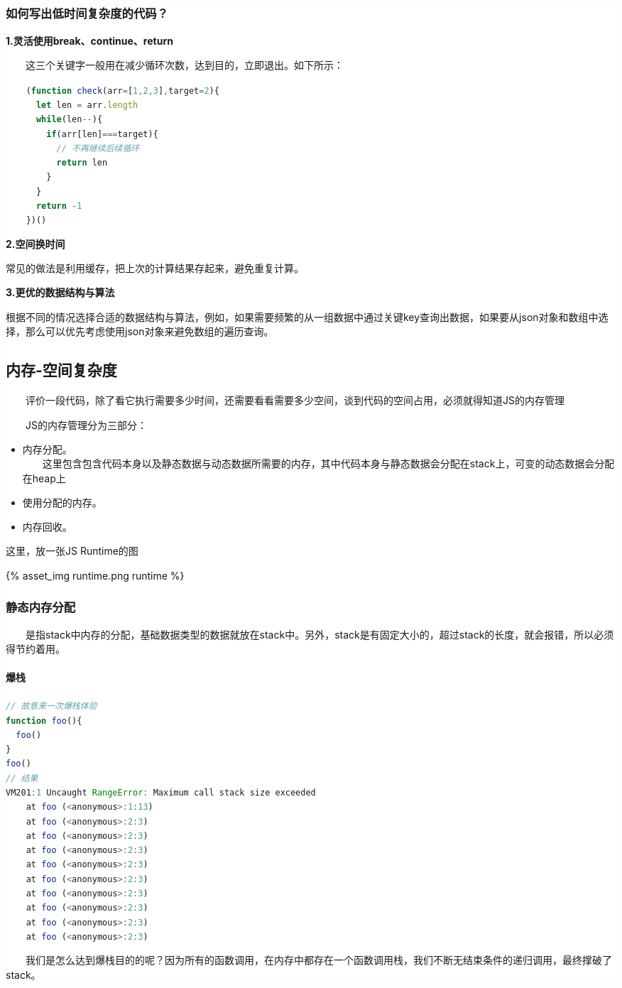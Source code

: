 ### 如何写出低时间复杂度的代码？

**1.灵活使用break、continue、return**

&emsp;&emsp;这三个关键字一般用在减少循环次数，达到目的，立即退出。如下所示：
```javascript
    (function check(arr=[1,2,3],target=2){
      let len = arr.length
      while(len--){
        if(arr[len]===target){
          // 不再继续后续循环
          return len
        }
      }
      return -1
    })()
```
**2.空间换时间**  

   常见的做法是利用缓存，把上次的计算结果存起来，避免重复计算。


**3.更优的数据结构与算法**

  根据不同的情况选择合适的数据结构与算法，例如，如果需要频繁的从一组数据中通过关键key查询出数据，如果要从json对象和数组中选择，那么可以优先考虑使用json对象来避免数组的遍历查询。

## 内存-空间复杂度

&emsp;&emsp;评价一段代码，除了看它执行需要多少时间，还需要看看需要多少空间，谈到代码的空间占用，必须就得知道JS的内存管理


&emsp;&emsp;JS的内存管理分为三部分：
  - 内存分配。  
  &emsp;&emsp;这里包含包含代码本身以及静态数据与动态数据所需要的内存，其中代码本身与静态数据会分配在stack上，可变的动态数据会分配在heap上

  - 使用分配的内存。  
  - 内存回收。  

这里，放一张JS Runtime的图

{% asset_img runtime.png runtime %}

### 静态内存分配
&emsp;&emsp;是指stack中内存的分配，基础数据类型的数据就放在stack中。另外，stack是有固定大小的，超过stack的长度，就会报错，所以必须得节约着用。

#### 爆栈
```javascript
// 故意来一次爆栈体验
function foo(){
  foo()
}
foo()
// 结果
VM201:1 Uncaught RangeError: Maximum call stack size exceeded
    at foo (<anonymous>:1:13)
    at foo (<anonymous>:2:3)
    at foo (<anonymous>:2:3)
    at foo (<anonymous>:2:3)
    at foo (<anonymous>:2:3)
    at foo (<anonymous>:2:3)
    at foo (<anonymous>:2:3)
    at foo (<anonymous>:2:3)
    at foo (<anonymous>:2:3)
    at foo (<anonymous>:2:3)
```
&emsp;&emsp;我们是怎么达到爆栈目的的呢？因为所有的函数调用，在内存中都存在一个函数调用栈，我们不断无结束条件的递归调用，最终撑破了stack。
